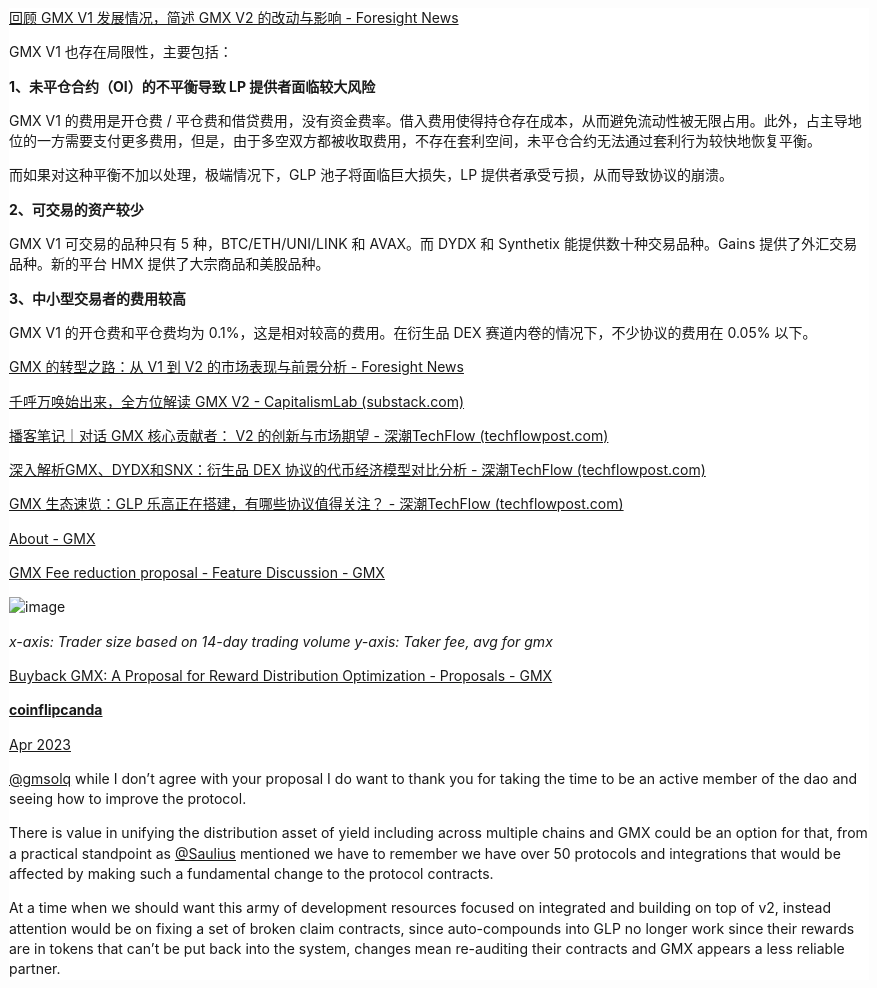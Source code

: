 [回顾 GMX V1 发展情况，简述 GMX V2 的改动与影响 - Foresight News](https://foresightnews.pro/article/detail/40451)

GMX V1 也存在局限性，主要包括：

**1、未平仓合约（OI）的不平衡导致 LP 提供者面临较大风险**

GMX V1 的费用是开仓费 / 平仓费和借贷费用，没有资金费率。借入费用使得持仓存在成本，从而避免流动性被无限占用。此外，占主导地位的一方需要支付更多费用，但是，由于多空双方都被收取费用，不存在套利空间，未平仓合约无法通过套利行为较快地恢复平衡。

而如果对这种平衡不加以处理，极端情况下，GLP 池子将面临巨大损失，LP 提供者承受亏损，从而导致协议的崩溃。

**2、可交易的资产较少**

GMX V1 可交易的品种只有 5 种，BTC/ETH/UNI/LINK 和 AVAX。而 DYDX 和 Synthetix 能提供数十种交易品种。Gains 提供了外汇交易品种。新的平台 HMX 提供了大宗商品和美股品种。

**3、中小型交易者的费用较高**

GMX V1 的开仓费和平仓费均为 0.1%，这是相对较高的费用。在衍生品 DEX 赛道内卷的情况下，不少协议的费用在 0.05% 以下。

[GMX 的转型之路：从 V1 到 V2 的市场表现与前景分析 - Foresight News](https://foresightnews.pro/article/detail/44769)

[千呼万唤始出来，全方位解读 GMX V2 - CapitalismLab (substack.com)](https://capitalismlab.substack.com/p/gmx-v2)

[播客笔记｜对话 GMX 核心贡献者： V2 的创新与市场期望 - 深潮TechFlow (techflowpost.com)](https://www.techflowpost.com/article/detail_12877.html)

[深入解析GMX、DYDX和SNX：衍生品 DEX 协议的代币经济模型对比分析 - 深潮TechFlow (techflowpost.com)](https://www.techflowpost.com/article/detail_12325.html)

[GMX 生态速览：GLP 乐高正在搭建，有哪些协议值得关注？ - 深潮TechFlow (techflowpost.com)](https://www.techflowpost.com/article/detail_11414.html)

[About - GMX](https://gov.gmx.io/about)

[GMX Fee reduction proposal - Feature Discussion - GMX](https://gov.gmx.io/t/gmx-fee-reduction-proposal/3988)

![image](https://global.discourse-cdn.com/flex020/uploads/gmx/optimized/2X/5/568f874645d37e516fb5ef55a938a1fb02f2490b_2_690x383.jpeg)

*x-axis: Trader size based on 14-day trading volume
y-axis: Taker fee, avg for gmx*

[Buyback GMX: A Proposal for Reward Distribution Optimization - Proposals - GMX](https://gov.gmx.io/t/buyback-gmx-a-proposal-for-reward-distribution-optimization/1997)

**[coinflipcanda](https://gov.gmx.io/u/coinflipcanda)**

[Apr 2023](https://gov.gmx.io/t/buyback-gmx-a-proposal-for-reward-distribution-optimization/1997/24?u=peyton)

[@gmsolq](https://gov.gmx.io/u/gmsolq) while I don’t agree with your proposal I do want to thank you for taking the time to be an active member of the dao and seeing how to improve the protocol.

There is value in unifying the distribution asset of yield including across multiple chains and GMX could be an option for that, from a practical standpoint as [@Saulius](https://gov.gmx.io/u/saulius) mentioned we have to remember we have over 50 protocols and integrations that would be affected by making such a fundamental change to the protocol contracts.

At a time when we should want this army of development resources focused on integrated and building on top of v2, instead attention would be on fixing a set of broken claim contracts, since auto-compounds into GLP no longer work since their rewards are in tokens that can’t be put back into the system, changes mean re-auditing their contracts and GMX appears a less reliable partner.
